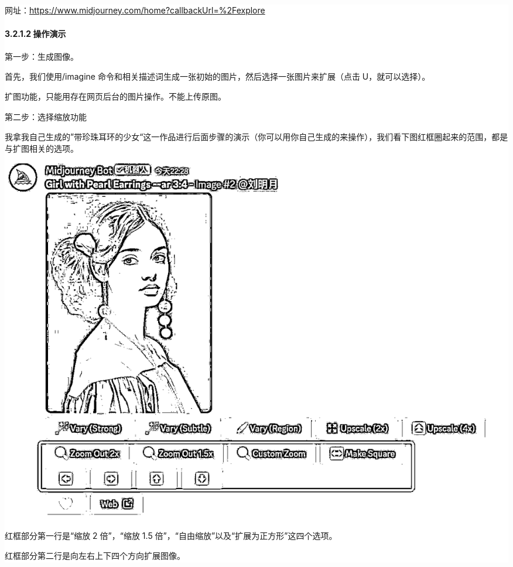网址：https://www.midjourney.com/home?callbackUrl=%2Fexplore

#### 3.2.1.2 操作演示

第一步：生成图像。

首先，我们使用/imagine 命令和相关描述词生成一张初始的图片，然后选择一张图片来扩展（点击 U，就可以选择）。

扩图功能，只能用存在网页后台的图片操作。不能上传原图。

第二步：选择缩放功能

我拿我自己生成的”带珍珠耳环的少女“这一作品进行后面步骤的演示（你可以用你自己生成的来操作），我们看下图红框圈起来的范围，都是与扩图相关的选项。

![](img/11a3fb81c41ece3abfc4e739abd978b7.png)

红框部分第一行是“缩放 2 倍”，“缩放 1.5 倍”，“自由缩放”以及“扩展为正方形”这四个选项。

红框部分第二行是向左右上下四个方向扩展图像。
